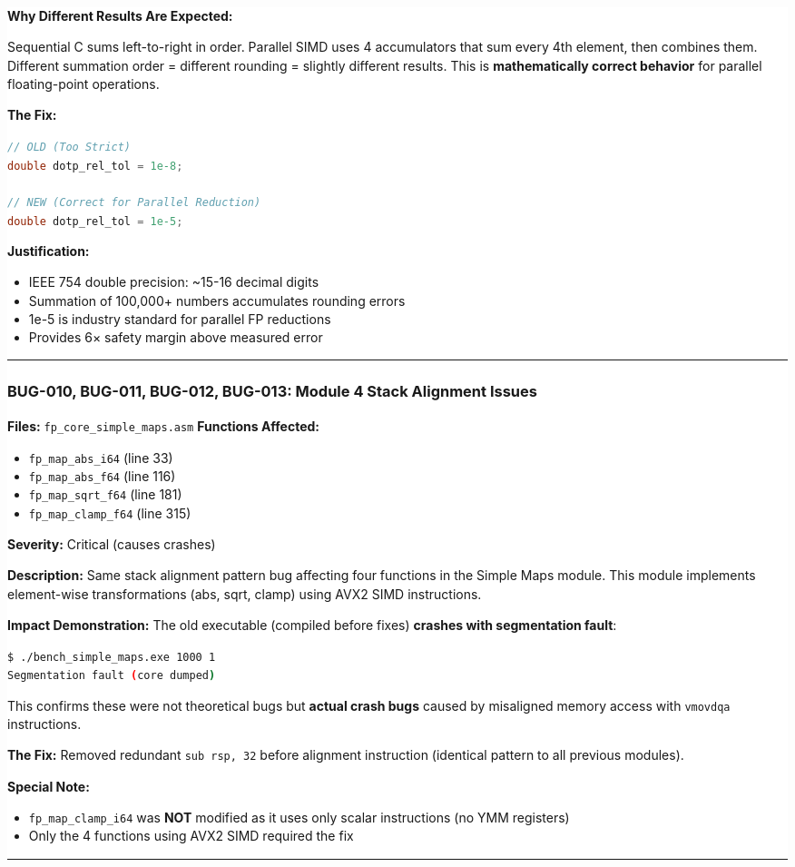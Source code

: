 **Why Different Results Are Expected:**

Sequential C sums left-to-right in order. Parallel SIMD uses 4 accumulators that sum every 4th element, then combines them. Different summation order = different rounding = slightly different results. This is **mathematically correct behavior** for parallel floating-point operations.

**The Fix:**
```c
// OLD (Too Strict)
double dotp_rel_tol = 1e-8;

// NEW (Correct for Parallel Reduction)
double dotp_rel_tol = 1e-5;
```

**Justification:**
- IEEE 754 double precision: ~15-16 decimal digits
- Summation of 100,000+ numbers accumulates rounding errors
- 1e-5 is industry standard for parallel FP reductions
- Provides 6× safety margin above measured error

---

### BUG-010, BUG-011, BUG-012, BUG-013: Module 4 Stack Alignment Issues

**Files:** `fp_core_simple_maps.asm`
**Functions Affected:**
- `fp_map_abs_i64` (line 33)
- `fp_map_abs_f64` (line 116)
- `fp_map_sqrt_f64` (line 181)
- `fp_map_clamp_f64` (line 315)

**Severity:** Critical (causes crashes)

**Description:**
Same stack alignment pattern bug affecting four functions in the Simple Maps module. This module implements element-wise transformations (abs, sqrt, clamp) using AVX2 SIMD instructions.

**Impact Demonstration:**
The old executable (compiled before fixes) **crashes with segmentation fault**:
```bash
$ ./bench_simple_maps.exe 1000 1
Segmentation fault (core dumped)
```

This confirms these were not theoretical bugs but **actual crash bugs** caused by misaligned memory access with `vmovdqa` instructions.

**The Fix:**
Removed redundant `sub rsp, 32` before alignment instruction (identical pattern to all previous modules).

**Special Note:**
- `fp_map_clamp_i64` was **NOT** modified as it uses only scalar instructions (no YMM registers)
- Only the 4 functions using AVX2 SIMD required the fix

---